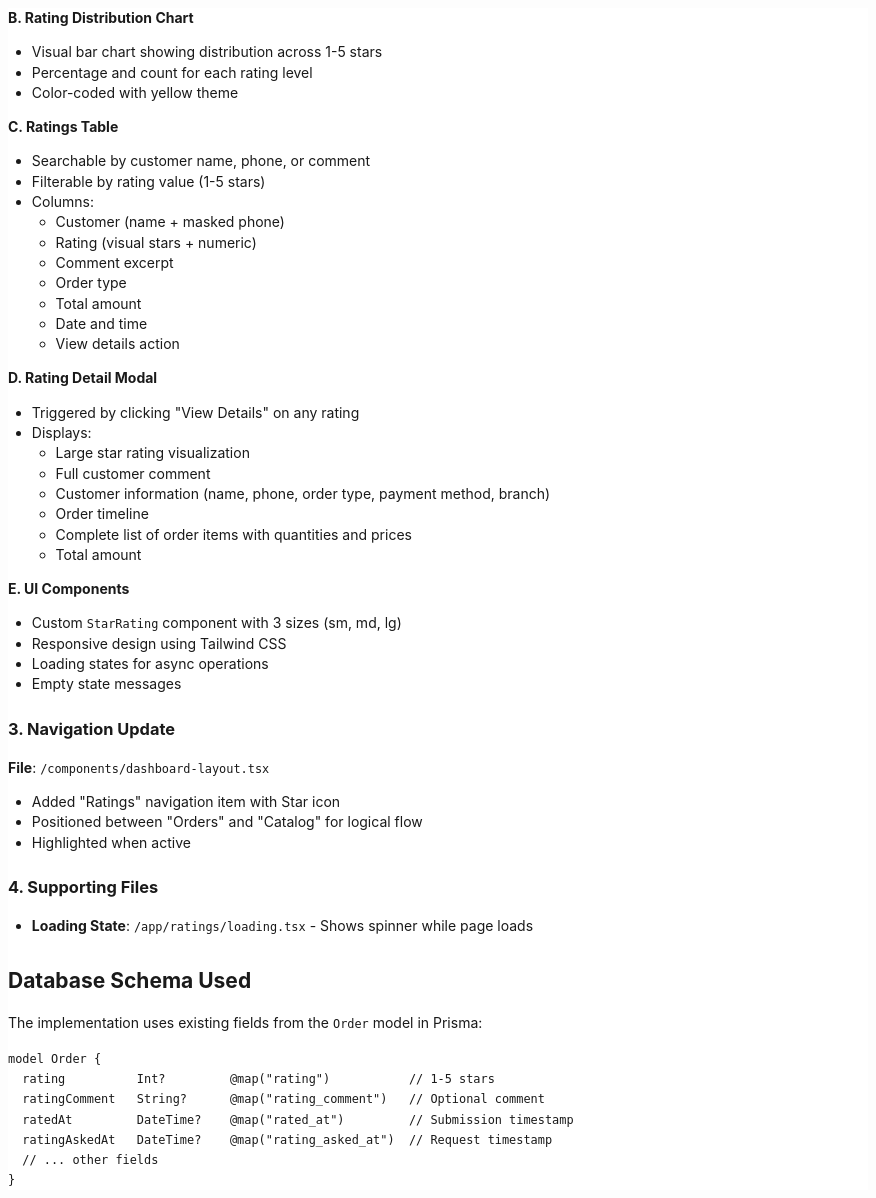 **B. Rating Distribution Chart**
- Visual bar chart showing distribution across 1-5 stars
- Percentage and count for each rating level
- Color-coded with yellow theme

**C. Ratings Table**
- Searchable by customer name, phone, or comment
- Filterable by rating value (1-5 stars)
- Columns:
  - Customer (name + masked phone)
  - Rating (visual stars + numeric)
  - Comment excerpt
  - Order type
  - Total amount
  - Date and time
  - View details action

**D. Rating Detail Modal**
- Triggered by clicking "View Details" on any rating
- Displays:
  - Large star rating visualization
  - Full customer comment
  - Customer information (name, phone, order type, payment method, branch)
  - Order timeline
  - Complete list of order items with quantities and prices
  - Total amount

**E. UI Components**
- Custom `StarRating` component with 3 sizes (sm, md, lg)
- Responsive design using Tailwind CSS
- Loading states for async operations
- Empty state messages

### 3. Navigation Update

**File**: `/components/dashboard-layout.tsx`

- Added "Ratings" navigation item with Star icon
- Positioned between "Orders" and "Catalog" for logical flow
- Highlighted when active

### 4. Supporting Files

- **Loading State**: `/app/ratings/loading.tsx` - Shows spinner while page loads

## Database Schema Used

The implementation uses existing fields from the `Order` model in Prisma:

```prisma
model Order {
  rating          Int?         @map("rating")           // 1-5 stars
  ratingComment   String?      @map("rating_comment")   // Optional comment
  ratedAt         DateTime?    @map("rated_at")         // Submission timestamp
  ratingAskedAt   DateTime?    @map("rating_asked_at")  // Request timestamp
  // ... other fields
}
```
